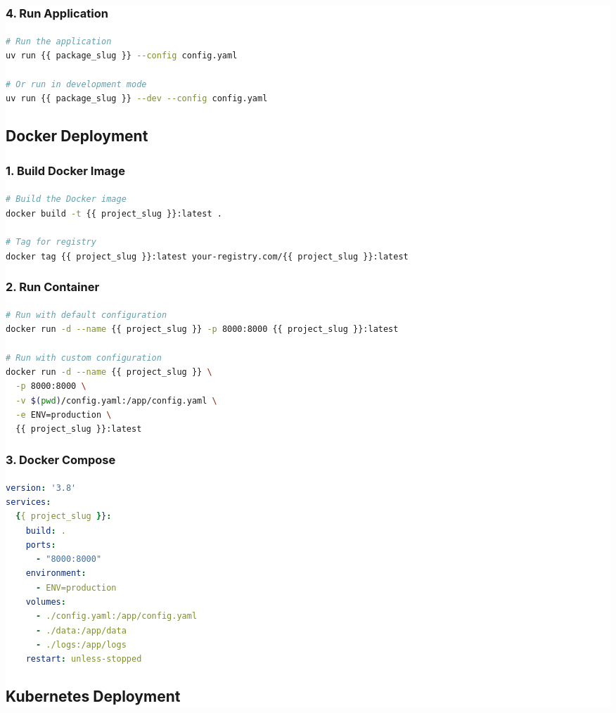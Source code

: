 ### 4. Run Application
```bash
# Run the application
uv run {{ package_slug }} --config config.yaml

# Or run in development mode
uv run {{ package_slug }} --dev --config config.yaml
```

## Docker Deployment

### 1. Build Docker Image
```bash
# Build the Docker image
docker build -t {{ project_slug }}:latest .

# Tag for registry
docker tag {{ project_slug }}:latest your-registry.com/{{ project_slug }}:latest
```

### 2. Run Container
```bash
# Run with default configuration
docker run -d --name {{ project_slug }} -p 8000:8000 {{ project_slug }}:latest

# Run with custom configuration
docker run -d --name {{ project_slug }} \
  -p 8000:8000 \
  -v $(pwd)/config.yaml:/app/config.yaml \
  -e ENV=production \
  {{ project_slug }}:latest
```

### 3. Docker Compose
```yaml
version: '3.8'
services:
  {{ project_slug }}:
    build: .
    ports:
      - "8000:8000"
    environment:
      - ENV=production
    volumes:
      - ./config.yaml:/app/config.yaml
      - ./data:/app/data
      - ./logs:/app/logs
    restart: unless-stopped
```

## Kubernetes Deployment
